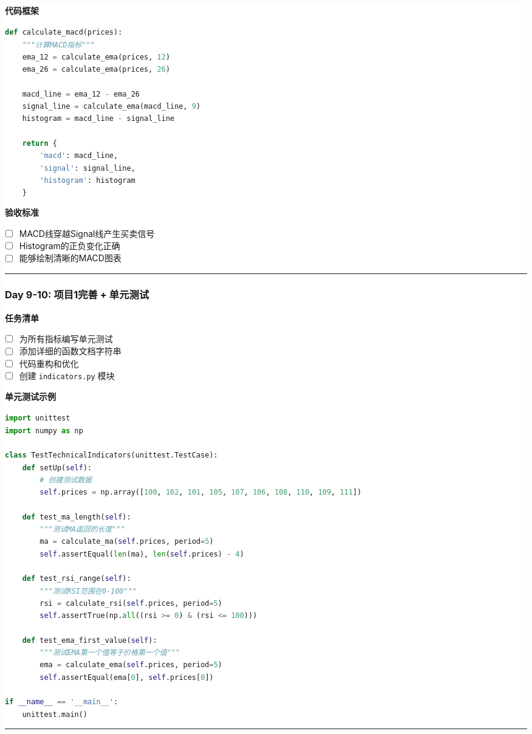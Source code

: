 **代码框架**
```python
def calculate_macd(prices):
    """计算MACD指标"""
    ema_12 = calculate_ema(prices, 12)
    ema_26 = calculate_ema(prices, 26)

    macd_line = ema_12 - ema_26
    signal_line = calculate_ema(macd_line, 9)
    histogram = macd_line - signal_line

    return {
        'macd': macd_line,
        'signal': signal_line,
        'histogram': histogram
    }
```

**验收标准**
- [ ] MACD线穿越Signal线产生买卖信号
- [ ] Histogram的正负变化正确
- [ ] 能够绘制清晰的MACD图表

---

### Day 9-10: 项目1完善 + 单元测试

**任务清单**
- [ ] 为所有指标编写单元测试
- [ ] 添加详细的函数文档字符串
- [ ] 代码重构和优化
- [ ] 创建 `indicators.py` 模块

**单元测试示例**
```python
import unittest
import numpy as np

class TestTechnicalIndicators(unittest.TestCase):
    def setUp(self):
        # 创建测试数据
        self.prices = np.array([100, 102, 101, 105, 107, 106, 108, 110, 109, 111])

    def test_ma_length(self):
        """测试MA返回的长度"""
        ma = calculate_ma(self.prices, period=5)
        self.assertEqual(len(ma), len(self.prices) - 4)

    def test_rsi_range(self):
        """测试RSI范围在0-100"""
        rsi = calculate_rsi(self.prices, period=5)
        self.assertTrue(np.all((rsi >= 0) & (rsi <= 100)))

    def test_ema_first_value(self):
        """测试EMA第一个值等于价格第一个值"""
        ema = calculate_ema(self.prices, period=5)
        self.assertEqual(ema[0], self.prices[0])

if __name__ == '__main__':
    unittest.main()
```

---
